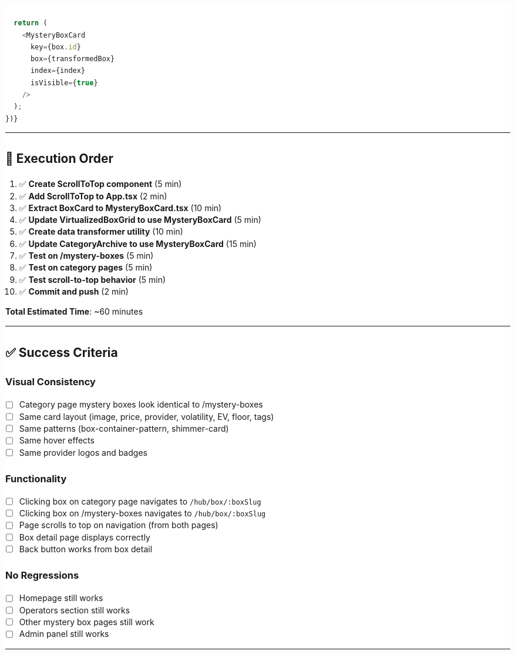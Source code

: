 ```typescript
  
  return (
    <MysteryBoxCard 
      key={box.id}
      box={transformedBox}
      index={index}
      isVisible={true}
    />
  );
})}
```

---

## 🚀 Execution Order

1. ✅ **Create ScrollToTop component** (5 min)
2. ✅ **Add ScrollToTop to App.tsx** (2 min)
3. ✅ **Extract BoxCard to MysteryBoxCard.tsx** (10 min)
4. ✅ **Update VirtualizedBoxGrid to use MysteryBoxCard** (5 min)
5. ✅ **Create data transformer utility** (10 min)
6. ✅ **Update CategoryArchive to use MysteryBoxCard** (15 min)
7. ✅ **Test on /mystery-boxes** (5 min)
8. ✅ **Test on category pages** (5 min)
9. ✅ **Test scroll-to-top behavior** (5 min)
10. ✅ **Commit and push** (2 min)

**Total Estimated Time**: ~60 minutes

---

## ✅ Success Criteria

### Visual Consistency
- [ ] Category page mystery boxes look identical to /mystery-boxes
- [ ] Same card layout (image, price, provider, volatility, EV, floor, tags)
- [ ] Same patterns (box-container-pattern, shimmer-card)
- [ ] Same hover effects
- [ ] Same provider logos and badges

### Functionality
- [ ] Clicking box on category page navigates to `/hub/box/:boxSlug`
- [ ] Clicking box on /mystery-boxes navigates to `/hub/box/:boxSlug`
- [ ] Page scrolls to top on navigation (from both pages)
- [ ] Box detail page displays correctly
- [ ] Back button works from box detail

### No Regressions
- [ ] Homepage still works
- [ ] Operators section still works
- [ ] Other mystery box pages still work
- [ ] Admin panel still works

---